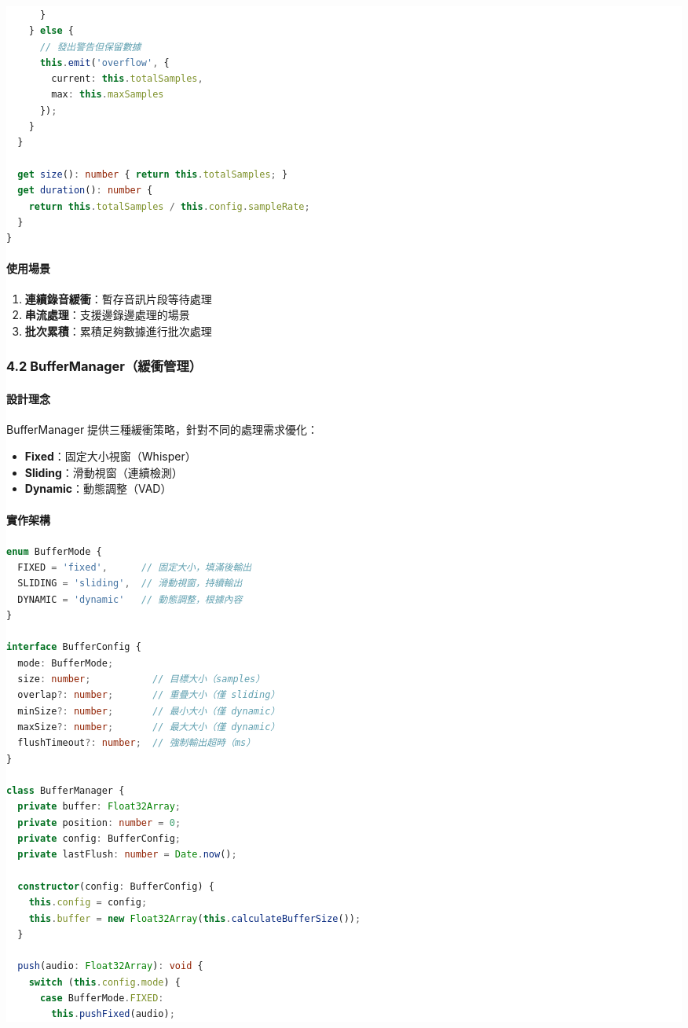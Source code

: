 ```typescript
      }
    } else {
      // 發出警告但保留數據
      this.emit('overflow', { 
        current: this.totalSamples,
        max: this.maxSamples 
      });
    }
  }
  
  get size(): number { return this.totalSamples; }
  get duration(): number { 
    return this.totalSamples / this.config.sampleRate; 
  }
}
```

#### 使用場景
1. **連續錄音緩衝**：暫存音訊片段等待處理
2. **串流處理**：支援邊錄邊處理的場景
3. **批次累積**：累積足夠數據進行批次處理

### 4.2 BufferManager（緩衝管理）

#### 設計理念
BufferManager 提供三種緩衝策略，針對不同的處理需求優化：
- **Fixed**：固定大小視窗（Whisper）
- **Sliding**：滑動視窗（連續檢測）
- **Dynamic**：動態調整（VAD）

#### 實作架構

```typescript
enum BufferMode {
  FIXED = 'fixed',      // 固定大小，填滿後輸出
  SLIDING = 'sliding',  // 滑動視窗，持續輸出
  DYNAMIC = 'dynamic'   // 動態調整，根據內容
}

interface BufferConfig {
  mode: BufferMode;
  size: number;           // 目標大小（samples）
  overlap?: number;       // 重疊大小（僅 sliding）
  minSize?: number;       // 最小大小（僅 dynamic）
  maxSize?: number;       // 最大大小（僅 dynamic）
  flushTimeout?: number;  // 強制輸出超時（ms）
}

class BufferManager {
  private buffer: Float32Array;
  private position: number = 0;
  private config: BufferConfig;
  private lastFlush: number = Date.now();
  
  constructor(config: BufferConfig) {
    this.config = config;
    this.buffer = new Float32Array(this.calculateBufferSize());
  }
  
  push(audio: Float32Array): void {
    switch (this.config.mode) {
      case BufferMode.FIXED:
        this.pushFixed(audio);
```
